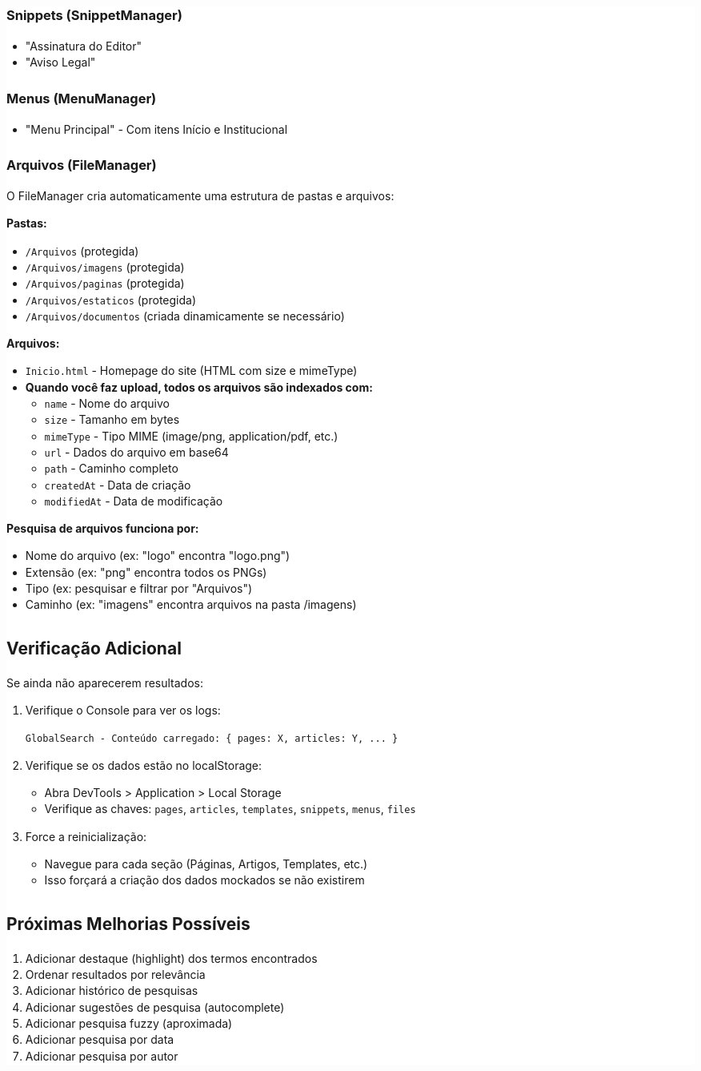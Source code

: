 ### Snippets (SnippetManager)
- "Assinatura do Editor"
- "Aviso Legal"

### Menus (MenuManager)
- "Menu Principal" - Com itens Início e Institucional

### **Arquivos (FileManager)**
O FileManager cria automaticamente uma estrutura de pastas e arquivos:

**Pastas:**
- `/Arquivos` (protegida)
- `/Arquivos/imagens` (protegida)
- `/Arquivos/paginas` (protegida)
- `/Arquivos/estaticos` (protegida)
- `/Arquivos/documentos` (criada dinamicamente se necessário)

**Arquivos:**
- `Inicio.html` - Homepage do site (HTML com size e mimeType)
- **Quando você faz upload, todos os arquivos são indexados com:**
  - `name` - Nome do arquivo
  - `size` - Tamanho em bytes
  - `mimeType` - Tipo MIME (image/png, application/pdf, etc.)
  - `url` - Dados do arquivo em base64
  - `path` - Caminho completo
  - `createdAt` - Data de criação
  - `modifiedAt` - Data de modificação

**Pesquisa de arquivos funciona por:**
- Nome do arquivo (ex: "logo" encontra "logo.png")
- Extensão (ex: "png" encontra todos os PNGs)
- Tipo (ex: pesquisar e filtrar por "Arquivos")
- Caminho (ex: "imagens" encontra arquivos na pasta /imagens)

## Verificação Adicional

Se ainda não aparecerem resultados:

1. Verifique o Console para ver os logs:
   ```
   GlobalSearch - Conteúdo carregado: { pages: X, articles: Y, ... }
   ```

2. Verifique se os dados estão no localStorage:
   - Abra DevTools > Application > Local Storage
   - Verifique as chaves: `pages`, `articles`, `templates`, `snippets`, `menus`, `files`

3. Force a reinicialização:
   - Navegue para cada seção (Páginas, Artigos, Templates, etc.)
   - Isso forçará a criação dos dados mockados se não existirem

## Próximas Melhorias Possíveis

1. Adicionar destaque (highlight) dos termos encontrados
2. Ordenar resultados por relevância
3. Adicionar histórico de pesquisas
4. Adicionar sugestões de pesquisa (autocomplete)
5. Adicionar pesquisa fuzzy (aproximada)
6. Adicionar pesquisa por data
7. Adicionar pesquisa por autor
